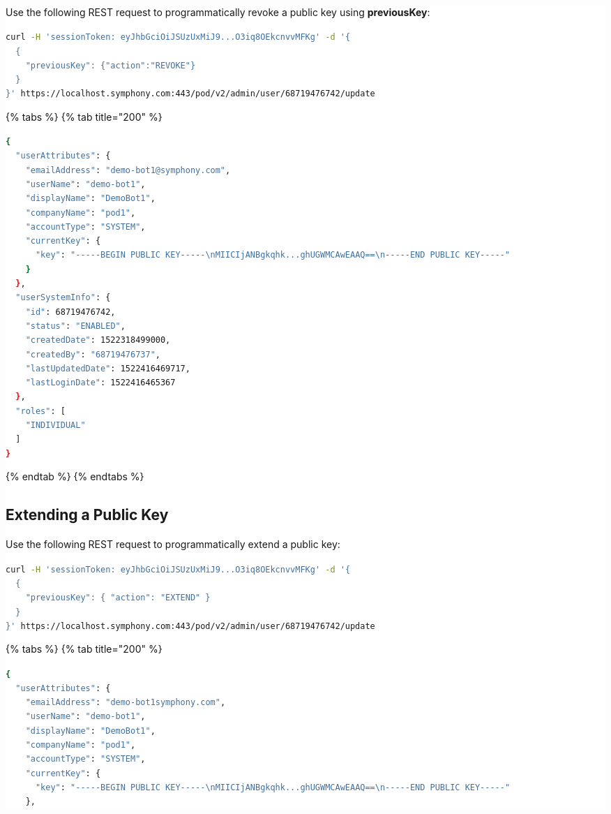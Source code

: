 Use the following REST request to programmatically revoke a public key using **previousKey**:

```bash
curl -H 'sessionToken: eyJhbGciOiJSUzUxMiJ9...O3iq8OEkcnvvMFKg' -d '{
  {
    "previousKey": {"action":"REVOKE"} 
  }
}' https://localhost.symphony.com:443/pod/v2/admin/user/68719476742/update
```

{% tabs %}
{% tab title="200" %}
```bash
{
  "userAttributes": {
    "emailAddress": "demo-bot1@symphony.com",
    "userName": "demo-bot1",
    "displayName": "DemoBot1",
    "companyName": "pod1",
    "accountType": "SYSTEM",
    "currentKey": {
      "key": "-----BEGIN PUBLIC KEY-----\nMIICIjANBgkqhk...ghUGWMCAwEAAQ==\n-----END PUBLIC KEY-----"
    }
  },
  "userSystemInfo": {
    "id": 68719476742,
    "status": "ENABLED",
    "createdDate": 1522318499000,
    "createdBy": "68719476737",
    "lastUpdatedDate": 1522416469717,
    "lastLoginDate": 1522416465367
  },
  "roles": [
    "INDIVIDUAL"
  ]
}
```
{% endtab %}
{% endtabs %}

## Extending a Public Key

Use the following REST request to programmatically extend a public key:

```bash
curl -H 'sessionToken: eyJhbGciOiJSUzUxMiJ9...O3iq8OEkcnvvMFKg' -d '{
  {
    "previousKey": { "action": "EXTEND" } 
  }
}' https://localhost.symphony.com:443/pod/v2/admin/user/68719476742/update
```

{% tabs %}
{% tab title="200" %}
```bash
{
  "userAttributes": {
    "emailAddress": "demo-bot1symphony.com",
    "userName": "demo-bot1",
    "displayName": "DemoBot1",
    "companyName": "pod1",
    "accountType": "SYSTEM",
    "currentKey": {
      "key": "-----BEGIN PUBLIC KEY-----\nMIICIjANBgkqhk...ghUGWMCAwEAAQ==\n-----END PUBLIC KEY-----"
    },
```